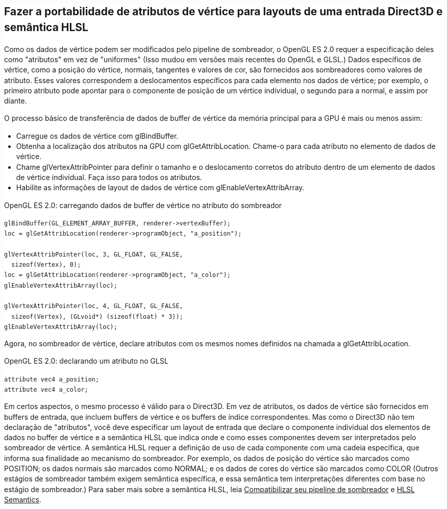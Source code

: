 ## <a name="port-vertex-attributes-to-a-direct3d-input-layouts-and-hlsl-semantics"></a>Fazer a portabilidade de atributos de vértice para layouts de uma entrada Direct3D e semântica HLSL


Como os dados de vértice podem ser modificados pelo pipeline de sombreador, o OpenGL ES 2.0 requer a especificação deles como "atributos" em vez de "uniformes" (Isso mudou em versões mais recentes do OpenGL e GLSL.) Dados específicos de vértice, como a posição do vértice, normais, tangentes e valores de cor, são fornecidos aos sombreadores como valores de atributo. Esses valores correspondem a deslocamentos específicos para cada elemento nos dados de vértice; por exemplo, o primeiro atributo pode apontar para o componente de posição de um vértice individual, o segundo para a normal, e assim por diante.

O processo básico de transferência de dados de buffer de vértice da memória principal para a GPU é mais ou menos assim:

-   Carregue os dados de vértice com glBindBuffer.
-   Obtenha a localização dos atributos na GPU com glGetAttribLocation. Chame-o para cada atributo no elemento de dados de vértice.
-   Chame glVertexAttribPointer para definir o tamanho e o deslocamento corretos do atributo dentro de um elemento de dados de vértice individual. Faça isso para todos os atributos.
-   Habilite as informações de layout de dados de vértice com glEnableVertexAttribArray.

OpenGL ES 2.0: carregando dados de buffer de vértice no atributo do sombreador

``` syntax
glBindBuffer(GL_ELEMENT_ARRAY_BUFFER, renderer->vertexBuffer);
loc = glGetAttribLocation(renderer->programObject, "a_position");

glVertexAttribPointer(loc, 3, GL_FLOAT, GL_FALSE, 
  sizeof(Vertex), 0);
loc = glGetAttribLocation(renderer->programObject, "a_color");
glEnableVertexAttribArray(loc);

glVertexAttribPointer(loc, 4, GL_FLOAT, GL_FALSE, 
  sizeof(Vertex), (GLvoid*) (sizeof(float) * 3));
glEnableVertexAttribArray(loc);
```

Agora, no sombreador de vértice, declare atributos com os mesmos nomes definidos na chamada a glGetAttribLocation.

OpenGL ES 2.0: declarando um atributo no GLSL

``` syntax
attribute vec4 a_position;
attribute vec4 a_color;                     
```

Em certos aspectos, o mesmo processo é válido para o Direct3D. Em vez de atributos, os dados de vértice são fornecidos em buffers de entrada, que incluem buffers de vértice e os buffers de índice correspondentes. Mas como o Direct3D não tem declaração de "atributos", você deve especificar um layout de entrada que declare o componente individual dos elementos de dados no buffer de vértice e a semântica HLSL que indica onde e como esses componentes devem ser interpretados pelo sombreador de vértice. A semântica HLSL requer a definição de uso de cada componente com uma cadeia específica, que informa sua finalidade ao mecanismo do sombreador. Por exemplo, os dados de posição do vértice são marcados como POSITION; os dados normais são marcados como NORMAL; e os dados de cores do vértice são marcados como COLOR (Outros estágios de sombreador também exigem semântica específica, e essa semântica tem interpretações diferentes com base no estágio de sombreador.) Para saber mais sobre a semântica HLSL, leia [Compatibilizar seu pipeline de sombreador](change-your-shader-loading-code.md) e [HLSL Semantics](https://msdn.microsoft.com/library/windows/desktop/bb205574).
